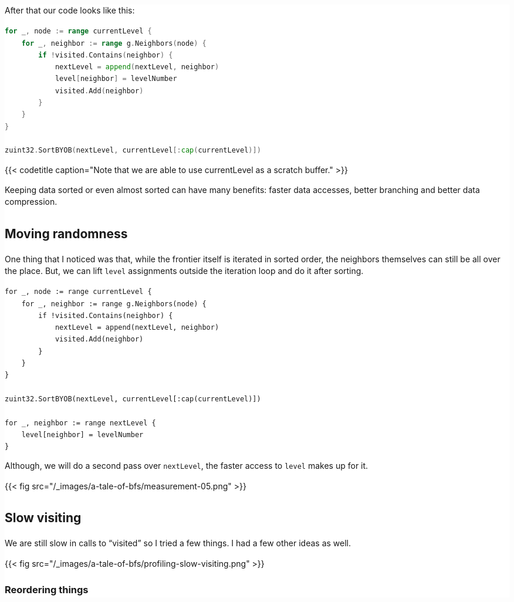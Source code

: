 After that our code looks like this:

```go
for _, node := range currentLevel {
    for _, neighbor := range g.Neighbors(node) {
        if !visited.Contains(neighbor) {
            nextLevel = append(nextLevel, neighbor)
            level[neighbor] = levelNumber
            visited.Add(neighbor)
        }
    }
}

zuint32.SortBYOB(nextLevel, currentLevel[:cap(currentLevel)])
```
{{< codetitle caption="Note that we are able to use currentLevel as a scratch buffer." >}}

Keeping data sorted or even almost sorted can have many benefits: faster data accesses, better branching and better data compression.

## Moving randomness

One thing that I noticed was that, while the frontier itself is iterated in sorted order, the neighbors themselves can still be all over the place. But, we can lift `level` assignments outside the iteration loop and do it after sorting.

```
for _, node := range currentLevel {
    for _, neighbor := range g.Neighbors(node) {
        if !visited.Contains(neighbor) {
            nextLevel = append(nextLevel, neighbor)
            visited.Add(neighbor)
        }
    }
}

zuint32.SortBYOB(nextLevel, currentLevel[:cap(currentLevel)])

for _, neighbor := range nextLevel {
    level[neighbor] = levelNumber
}
```

Although, we will do a second pass over `nextLevel`, the faster access to `level` makes up for it.

{{< fig src="/_images/a-tale-of-bfs/measurement-05.png" >}}

## Slow visiting

We are still slow in calls to “visited” so I tried a few things. I had a few other ideas as well.

{{< fig src="/_images/a-tale-of-bfs/profiling-slow-visiting.png" >}}

### Reordering things

